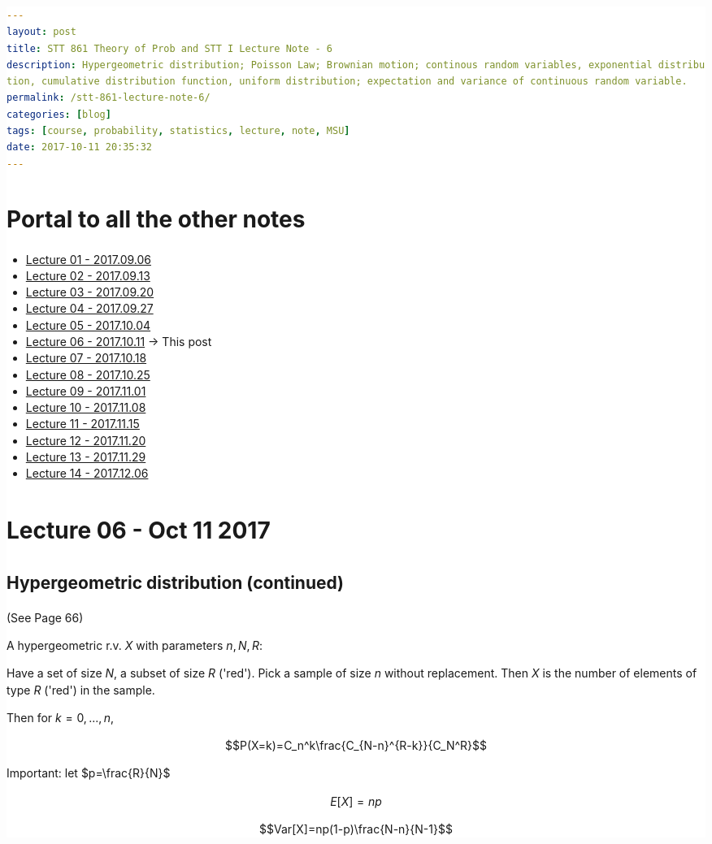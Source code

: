 ```yaml
---
layout: post
title: STT 861 Theory of Prob and STT I Lecture Note - 6
description: Hypergeometric distribution; Poisson Law; Brownian motion; continous random variables, exponential distribution, cumulative distribution function, uniform distribution; expectation and variance of continuous random variable.
permalink: /stt-861-lecture-note-6/
categories: [blog]
tags: [course, probability, statistics, lecture, note, MSU]
date: 2017-10-11 20:35:32
---
```


# Portal to all the other notes

- [Lecture 01 - 2017.09.06](/stt-861-lecture-note-1/) 
- [Lecture 02 - 2017.09.13](/stt-861-lecture-note-2/)
- [Lecture 03 - 2017.09.20](/stt-861-lecture-note-3/)
- [Lecture 04 - 2017.09.27](/stt-861-lecture-note-4/)
- [Lecture 05 - 2017.10.04](/stt-861-lecture-note-5/)
- [Lecture 06 - 2017.10.11](/stt-861-lecture-note-6/) -> This post
- [Lecture 07 - 2017.10.18](/stt-861-lecture-note-7/)
- [Lecture 08 - 2017.10.25](/stt-861-lecture-note-8/)
- [Lecture 09 - 2017.11.01](/stt-861-lecture-note-9/)
- [Lecture 10 - 2017.11.08](/stt-861-lecture-note-10/)
- [Lecture 11 - 2017.11.15](/stt-861-lecture-note-11/)
- [Lecture 12 - 2017.11.20](/stt-861-lecture-note-12/)
- [Lecture 13 - 2017.11.29](/stt-861-lecture-note-13/)
- [Lecture 14 - 2017.12.06](/stt-861-lecture-note-14/)

# Lecture 06 - Oct 11 2017

## Hypergeometric distribution (continued)

(See Page 66)

A hypergeometric r.v. $X$ with parameters $n,N,R$:

Have a set of size $N$, a subset of size $R$ ('red'). Pick a sample of size $n$ without replacement. Then $X$ is the number of elements of type $R$ ('red') in the sample.

Then for $k=0,...,n$, 

$$P(X=k)=C_n^k\frac{C_{N-n}^{R-k}}{C_N^R}$$

Important: let $p=\frac{R}{N}$

$$E[X]=np$$

$$Var[X]=np(1-p)\frac{N-n}{N-1}$$
